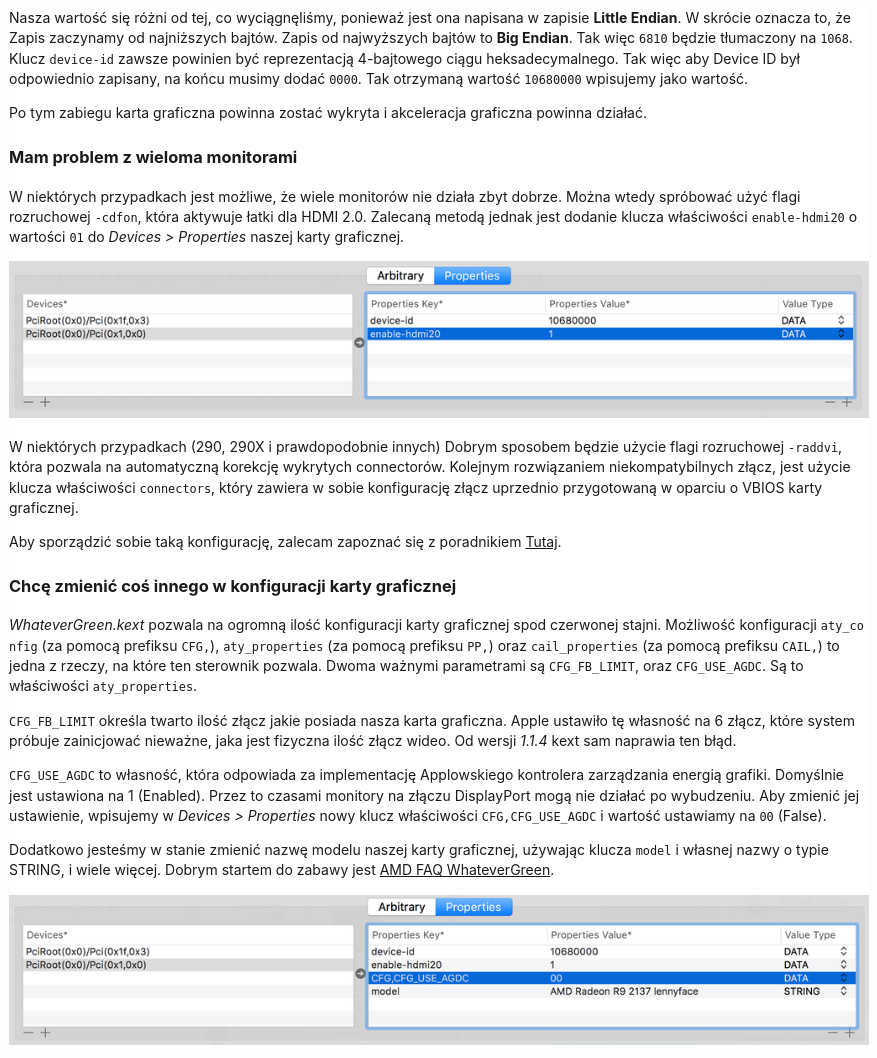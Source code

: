 Nasza wartość się różni od tej, co wyciągnęliśmy, ponieważ jest ona napisana w zapisie **Little Endian**. W skrócie oznacza to, że Zapis zaczynamy od najniższych bajtów. Zapis od najwyższych bajtów to **Big Endian**. Tak więc `6810` będzie tłumaczony na `1068`. Klucz `device-id` zawsze powinien być reprezentacją 4-bajtowego ciągu heksadecymalnego. Tak więc aby Device ID był odpowiednio zapisany, na końcu musimy dodać `0000`. Tak otrzymaną wartość `10680000` wpisujemy jako wartość.

Po tym zabiegu karta graficzna powinna zostać wykryta i akceleracja graficzna powinna działać.

### Mam problem z wieloma monitorami
W niektórych przypadkach jest możliwe, że wiele monitorów nie działa zbyt dobrze. Można wtedy spróbować użyć flagi rozruchowej `-cdfon`, która aktywuje łatki dla HDMI 2.0. Zalecaną metodą jednak jest dodanie klucza właściwości `enable-hdmi20` o wartości `01` do *Devices > Properties* naszej karty graficznej.

![](./img/amd/cdfon.png)

W niektórych przypadkach (290, 290X i prawdopodobnie innych) Dobrym sposobem będzie użycie flagi rozruchowej `-raddvi`, która pozwala na automatyczną korekcję wykrytych connectorów. Kolejnym rozwiązaniem niekompatybilnych złącz, jest użycie klucza właściwości `connectors`, który zawiera w sobie konfigurację złącz uprzednio przygotowaną w oparciu o VBIOS karty graficznej.

Aby sporządzić sobie taką konfigurację, zalecam zapoznać się z poradnikiem [Tutaj](https://www.insanelymac.com/forum/topic/303186-how-to-modification-of-amd-fb-clover-injection/).

### Chcę zmienić coś innego w konfiguracji karty graficznej
*WhateverGreen.kext* pozwala na ogromną ilość konfiguracji karty graficznej spod czerwonej stajni. Możliwość konfiguracji `aty_config` (za pomocą prefiksu `CFG,`), `aty_properties` (za pomocą prefiksu `PP,`) oraz `cail_properties` (za pomocą prefiksu `CAIL,`) to jedna z rzeczy, na które ten sterownik pozwala. Dwoma ważnymi parametrami są `CFG_FB_LIMIT`, oraz `CFG_USE_AGDC`. Są to właściwości `aty_properties`.

`CFG_FB_LIMIT` określa twarto ilość złącz jakie posiada nasza karta graficzna. Apple ustawiło tę własność na 6 złącz, które system próbuje zainicjować nieważne, jaka jest fizyczna ilość złącz wideo. Od wersji *1.1.4* kext sam naprawia ten błąd.

`CFG_USE_AGDC` to własność, która odpowiada za implementację Applowskiego kontrolera zarządzania energią grafiki. Domyślnie jest ustawiona na 1 (Enabled). Przez to czasami monitory na złączu DisplayPort mogą nie działać po wybudzeniu. Aby zmienić jej ustawienie, wpisujemy w *Devices > Properties* nowy klucz właściwości `CFG,CFG_USE_AGDC` i wartość ustawiamy na `00` (False).

Dodatkowo jesteśmy w stanie zmienić nazwę modelu naszej karty graficznej, używając klucza `model` i własnej nazwy o typie STRING, i wiele więcej. Dobrym startem do zabawy jest [AMD FAQ WhateverGreen](https://github.com/acidanthera/WhateverGreen/blob/master/Manual/FAQ.Radeon.en.md).

![](./img/amd/additions1.png)
